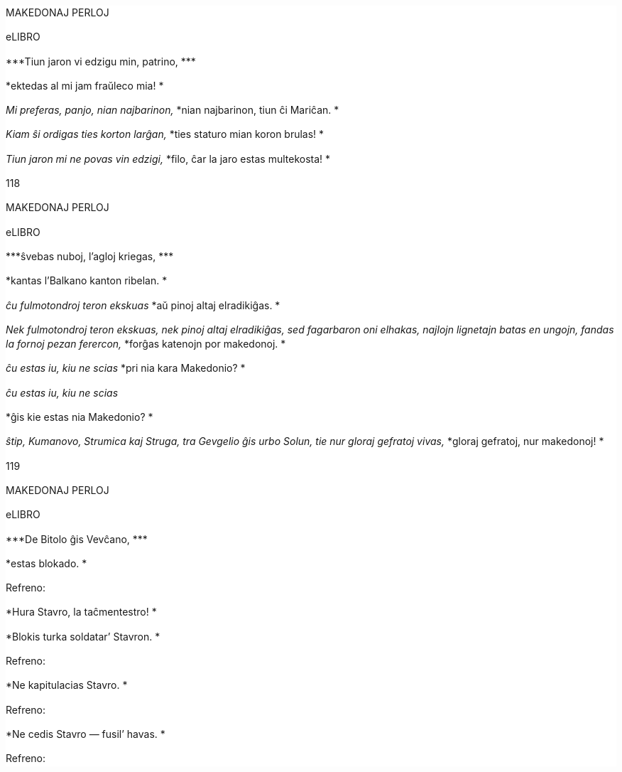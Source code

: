 MAKEDONAJ PERLOJ

eLIBRO

***Tiun jaron vi edzigu min, patrino, ***

*ektedas al mi jam fraŭleco mia\! *

*Mi preferas, panjo, nian najbarinon,* *nian najbarinon, tiun ĉi Mariĉan. *

*Kiam ŝi ordigas ties korton larĝan,* *ties staturo mian koron brulas\! *

*Tiun jaron mi ne povas vin edzigi,* *filo, ĉar la jaro estas multekosta\! *

118

MAKEDONAJ PERLOJ

eLIBRO

***ŝvebas nuboj, l’agloj kriegas, ***

*kantas l’Balkano kanton ribelan. *

*ĉu fulmotondroj teron ekskuas* *aŭ pinoj altaj elradikiĝas. *

*Nek fulmotondroj teron ekskuas,* *nek pinoj altaj elradikiĝas,* *sed fagarbaron oni elhakas,* *najlojn lignetajn batas en ungojn,* *fandas la fornoj pezan ferercon,* *forĝas katenojn por makedonoj. *

*ĉu estas iu, kiu ne scias* *pri nia kara Makedonio? *

*ĉu estas iu, kiu ne scias*

*ĝis kie estas nia Makedonio? *

*ŝtip, Kumanovo, Strumica kaj Struga,* *tra Gevgelio ĝis urbo Solun,* *tie nur gloraj gefratoj vivas,* *gloraj gefratoj, nur makedonoj\! *

119

MAKEDONAJ PERLOJ

eLIBRO

***De Bitolo ĝis Vevĉano, ***

*estas blokado. *

Refreno:

*Hura Stavro, la taĉmentestro\! *

*Blokis turka soldatar’ Stavron. *

Refreno:

*Ne kapitulacias Stavro. *

Refreno:

*Ne cedis Stavro — fusil’ havas. *

Refreno:
